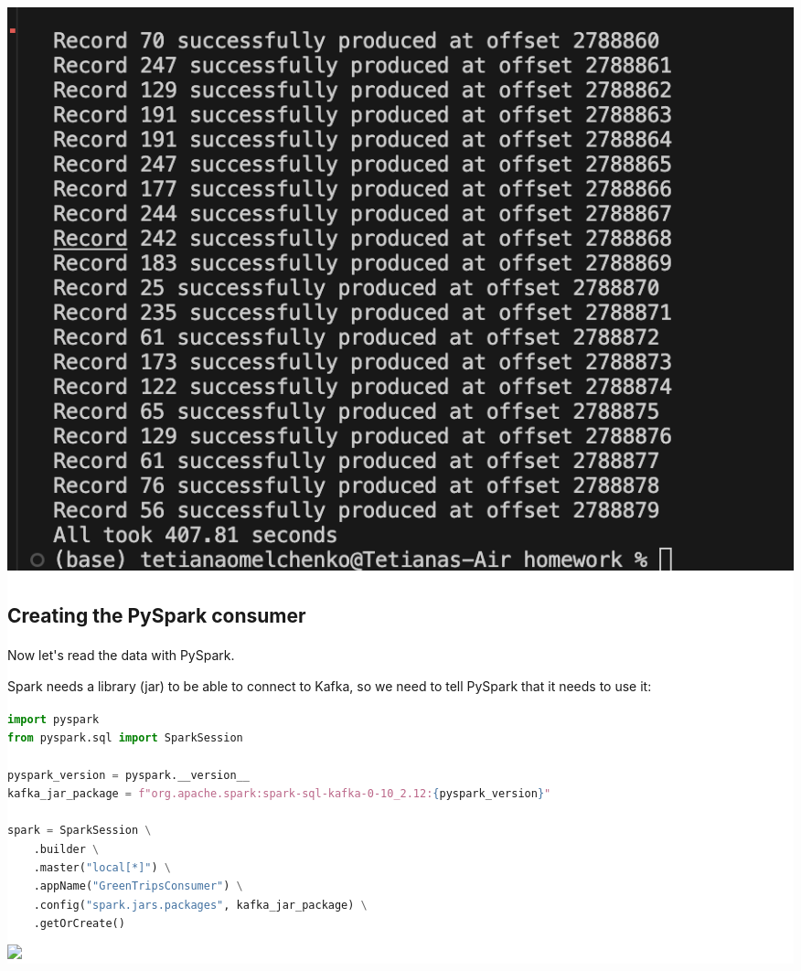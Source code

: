 ![](https://github.com/TOmelchenko/DataEngZoomCamp2024/blob/main/img/redpanda_4.png)

## Creating the PySpark consumer

Now let's read the data with PySpark. 

Spark needs a library (jar) to be able to connect to Kafka, 
so we need to tell PySpark that it needs to use it:

```python
import pyspark
from pyspark.sql import SparkSession

pyspark_version = pyspark.__version__
kafka_jar_package = f"org.apache.spark:spark-sql-kafka-0-10_2.12:{pyspark_version}"

spark = SparkSession \
    .builder \
    .master("local[*]") \
    .appName("GreenTripsConsumer") \
    .config("spark.jars.packages", kafka_jar_package) \
    .getOrCreate()
```
![](https://github.com/TOmelchenko/DataEngZoomCamp2024/blob/main/img/redpanda_5.png)
